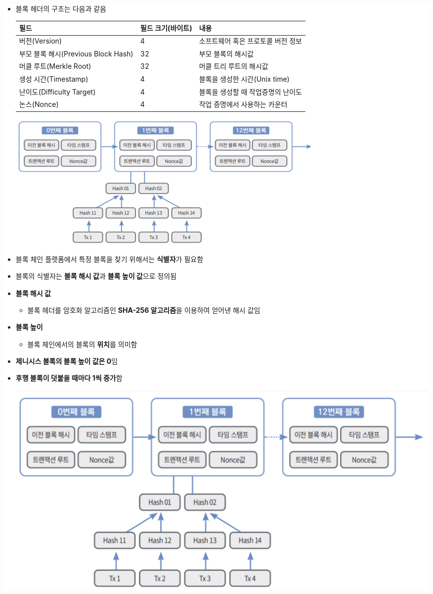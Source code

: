 - 블록 헤더의 구조는 다음과 같음
    
    | 필드 | 필드 크기(바이트) | 내용 |
    |---|---|---|
    | 버전(Version) | 4 | 소프트웨어 혹은 프로토콜 버전 정보 |
    | 부모 블록 해시(Previous Block Hash) | 32 | 부모 블록의 해시값 |
    | 머클 루트(Merkle Root) | 32 | 머클 트리 루트의 해시값 |
    | 생성 시간(Timestamp) | 4 | 블록을 생성한 시간(Unix time) |
    | 난이도(Difficulty Target) | 4 | 블록을 생성할 때 작업증명의 난이도 |
    | 논스(Nonce) | 4 | 작업 증명에서 사용하는 카운터 |
    
    ![image.png](/assets/img/knou/uqc/2025-04-18-knou-uqc-7/image5.png)
    
- 블록 체인 플랫폼에서 특정 블록을 찾기 위해서는 **식별자**가 필요함
- 블록의 식별자는 **블록 해시 값**과 **블록 높이 값**으로 정의됨
- **블록 해시 값**
    - 블록 헤더를 암호화 알고리즘인 **SHA-256 알고리즘**을 이용하여 얻어낸 해시 값임
- **블록 높이**
    - 블록 체인에서의 블록의 **위치**를 의미함
- **제니시스 블록의 블록 높이 값은 0**임
- **후행 블록이 덧붙을 때마다 1씩 증가**함
    
    ![image.png](/assets/img/knou/uqc/2025-04-18-knou-uqc-7/image6.png)
    